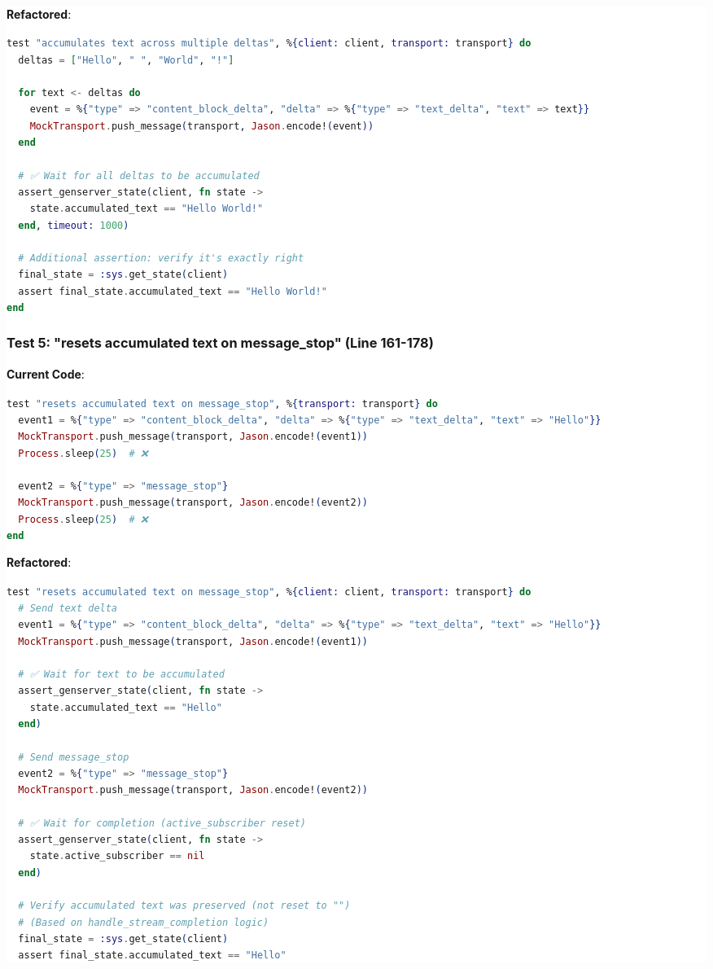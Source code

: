 **Refactored**:
```elixir
test "accumulates text across multiple deltas", %{client: client, transport: transport} do
  deltas = ["Hello", " ", "World", "!"]

  for text <- deltas do
    event = %{"type" => "content_block_delta", "delta" => %{"type" => "text_delta", "text" => text}}
    MockTransport.push_message(transport, Jason.encode!(event))
  end

  # ✅ Wait for all deltas to be accumulated
  assert_genserver_state(client, fn state ->
    state.accumulated_text == "Hello World!"
  end, timeout: 1000)

  # Additional assertion: verify it's exactly right
  final_state = :sys.get_state(client)
  assert final_state.accumulated_text == "Hello World!"
end
```

### Test 5: "resets accumulated text on message_stop" (Line 161-178)

**Current Code**:
```elixir
test "resets accumulated text on message_stop", %{transport: transport} do
  event1 = %{"type" => "content_block_delta", "delta" => %{"type" => "text_delta", "text" => "Hello"}}
  MockTransport.push_message(transport, Jason.encode!(event1))
  Process.sleep(25)  # ❌

  event2 = %{"type" => "message_stop"}
  MockTransport.push_message(transport, Jason.encode!(event2))
  Process.sleep(25)  # ❌
end
```

**Refactored**:
```elixir
test "resets accumulated text on message_stop", %{client: client, transport: transport} do
  # Send text delta
  event1 = %{"type" => "content_block_delta", "delta" => %{"type" => "text_delta", "text" => "Hello"}}
  MockTransport.push_message(transport, Jason.encode!(event1))

  # ✅ Wait for text to be accumulated
  assert_genserver_state(client, fn state ->
    state.accumulated_text == "Hello"
  end)

  # Send message_stop
  event2 = %{"type" => "message_stop"}
  MockTransport.push_message(transport, Jason.encode!(event2))

  # ✅ Wait for completion (active_subscriber reset)
  assert_genserver_state(client, fn state ->
    state.active_subscriber == nil
  end)

  # Verify accumulated text was preserved (not reset to "")
  # (Based on handle_stream_completion logic)
  final_state = :sys.get_state(client)
  assert final_state.accumulated_text == "Hello"
```